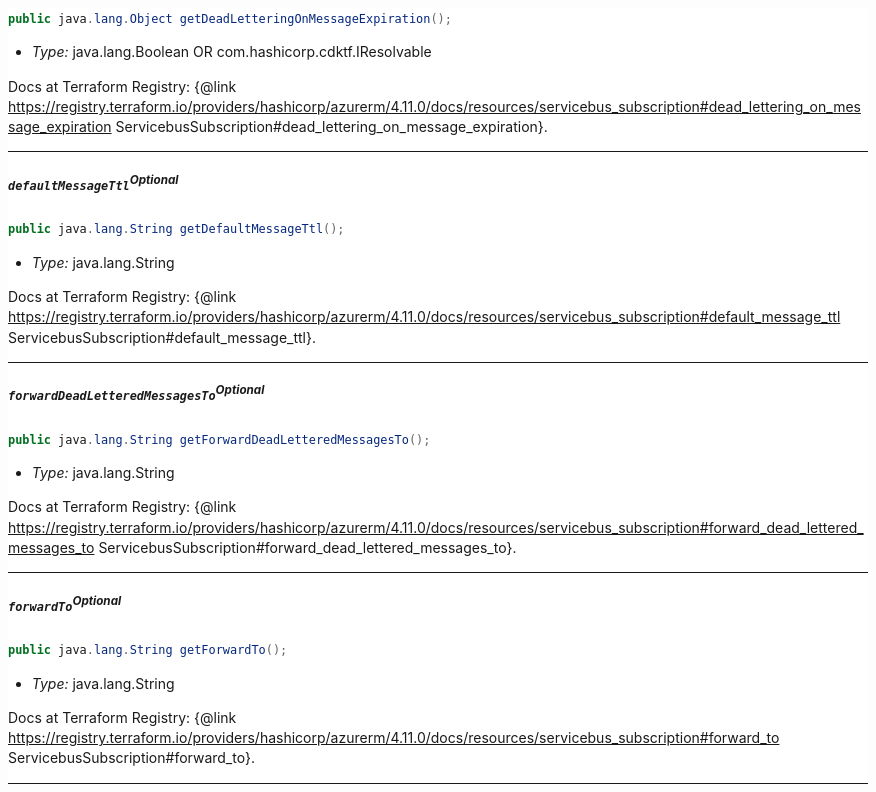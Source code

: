 ```java
public java.lang.Object getDeadLetteringOnMessageExpiration();
```

- *Type:* java.lang.Boolean OR com.hashicorp.cdktf.IResolvable

Docs at Terraform Registry: {@link https://registry.terraform.io/providers/hashicorp/azurerm/4.11.0/docs/resources/servicebus_subscription#dead_lettering_on_message_expiration ServicebusSubscription#dead_lettering_on_message_expiration}.

---

##### `defaultMessageTtl`<sup>Optional</sup> <a name="defaultMessageTtl" id="@cdktf/provider-azurerm.servicebusSubscription.ServicebusSubscriptionConfig.property.defaultMessageTtl"></a>

```java
public java.lang.String getDefaultMessageTtl();
```

- *Type:* java.lang.String

Docs at Terraform Registry: {@link https://registry.terraform.io/providers/hashicorp/azurerm/4.11.0/docs/resources/servicebus_subscription#default_message_ttl ServicebusSubscription#default_message_ttl}.

---

##### `forwardDeadLetteredMessagesTo`<sup>Optional</sup> <a name="forwardDeadLetteredMessagesTo" id="@cdktf/provider-azurerm.servicebusSubscription.ServicebusSubscriptionConfig.property.forwardDeadLetteredMessagesTo"></a>

```java
public java.lang.String getForwardDeadLetteredMessagesTo();
```

- *Type:* java.lang.String

Docs at Terraform Registry: {@link https://registry.terraform.io/providers/hashicorp/azurerm/4.11.0/docs/resources/servicebus_subscription#forward_dead_lettered_messages_to ServicebusSubscription#forward_dead_lettered_messages_to}.

---

##### `forwardTo`<sup>Optional</sup> <a name="forwardTo" id="@cdktf/provider-azurerm.servicebusSubscription.ServicebusSubscriptionConfig.property.forwardTo"></a>

```java
public java.lang.String getForwardTo();
```

- *Type:* java.lang.String

Docs at Terraform Registry: {@link https://registry.terraform.io/providers/hashicorp/azurerm/4.11.0/docs/resources/servicebus_subscription#forward_to ServicebusSubscription#forward_to}.

---